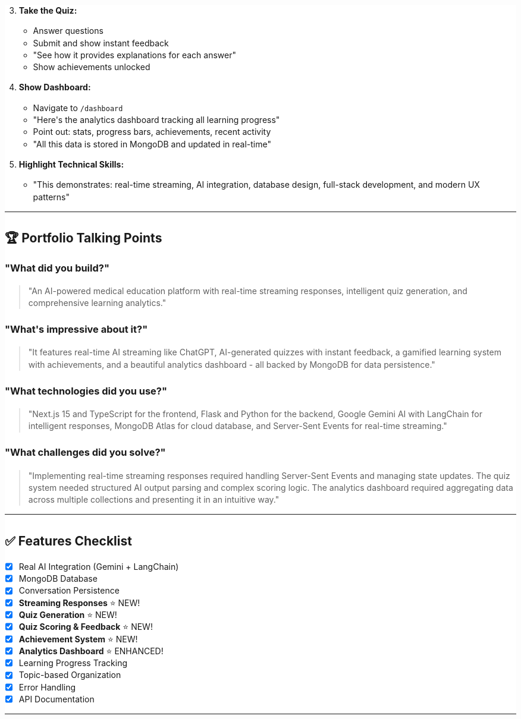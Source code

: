 3. **Take the Quiz:**
   - Answer questions
   - Submit and show instant feedback
   - "See how it provides explanations for each answer"
   - Show achievements unlocked

4. **Show Dashboard:**
   - Navigate to `/dashboard`
   - "Here's the analytics dashboard tracking all learning progress"
   - Point out: stats, progress bars, achievements, recent activity
   - "All this data is stored in MongoDB and updated in real-time"

5. **Highlight Technical Skills:**
   - "This demonstrates: real-time streaming, AI integration, database design, full-stack development, and modern UX patterns"

---

## 🏆 Portfolio Talking Points

### "What did you build?"
> "An AI-powered medical education platform with real-time streaming responses, intelligent quiz generation, and comprehensive learning analytics."

### "What's impressive about it?"
> "It features real-time AI streaming like ChatGPT, AI-generated quizzes with instant feedback, a gamified learning system with achievements, and a beautiful analytics dashboard - all backed by MongoDB for data persistence."

### "What technologies did you use?"
> "Next.js 15 and TypeScript for the frontend, Flask and Python for the backend, Google Gemini AI with LangChain for intelligent responses, MongoDB Atlas for cloud database, and Server-Sent Events for real-time streaming."

### "What challenges did you solve?"
> "Implementing real-time streaming responses required handling Server-Sent Events and managing state updates. The quiz system needed structured AI output parsing and complex scoring logic. The analytics dashboard required aggregating data across multiple collections and presenting it in an intuitive way."

---

## ✅ Features Checklist

- [x] Real AI Integration (Gemini + LangChain)
- [x] MongoDB Database
- [x] Conversation Persistence
- [x] **Streaming Responses** ⭐ NEW!
- [x] **Quiz Generation** ⭐ NEW!
- [x] **Quiz Scoring & Feedback** ⭐ NEW!
- [x] **Achievement System** ⭐ NEW!
- [x] **Analytics Dashboard** ⭐ ENHANCED!
- [x] Learning Progress Tracking
- [x] Topic-based Organization
- [x] Error Handling
- [x] API Documentation

---